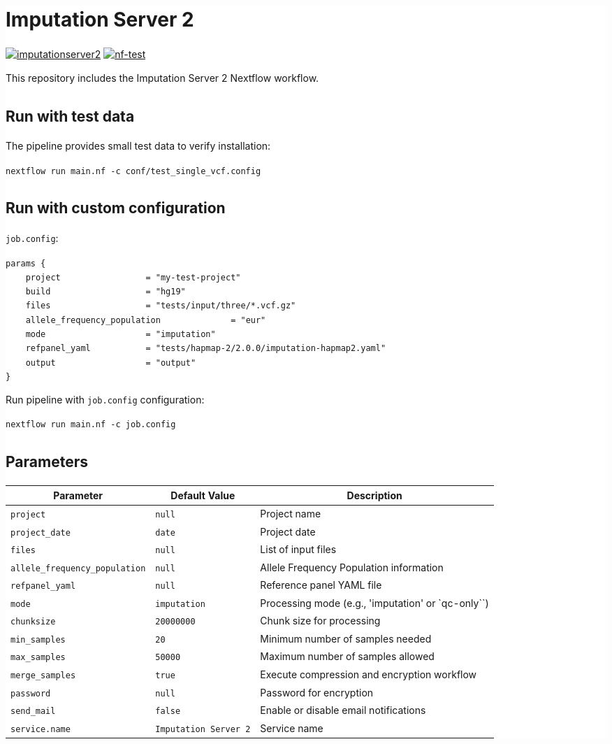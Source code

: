 # Imputation Server 2

[![imputationserver2](https://github.com/genepi/imputationserver2/actions/workflows/ci-tests.yml/badge.svg)](https://github.com/genepi/imputationserver2/actions/workflows/ci-tests.yml)
[![nf-test](https://img.shields.io/badge/tested_with-nf--test-337ab7.svg)](https://github.com/askimed/nf-test)

This repository includes the Imputation Server 2 Nextflow workflow.

## Run with test data

The pipeline provides small test data to verify installation:

```
nextflow run main.nf -c conf/test_single_vcf.config
```

## Run with custom configuration

`job.config`:

```
params {
    project                 = "my-test-project"
    build                   = "hg19"
    files                   = "tests/input/three/*.vcf.gz"
    allele_frequency_population              = "eur"
    mode                    = "imputation"
    refpanel_yaml           = "tests/hapmap-2/2.0.0/imputation-hapmap2.yaml"
    output                  = "output"
}
```

Run pipeline with `job.config` configuration:

```
nextflow run main.nf -c job.config
```

## Parameters

| Parameter             | Default Value         | Description                                        |
| --------------------- | --------------------- | -------------------------------------------------- |
| `project`             | `null`                | Project name                                       |
| `project_date`        | `date`                | Project date                                       |
| `files`               | `null`                | List of input files                                |
| `allele_frequency_population`          | `null`                | Allele Frequency Population information                             |
| `refpanel_yaml`       | `null`                | Reference panel YAML file                          |
| `mode`                | `imputation`          | Processing mode (e.g., 'imputation' or `qc-only``) |
| `chunksize`           | `20000000`            | Chunk size for processing                          |
| `min_samples`         | `20`                  | Minimum number of samples needed                   |
| `max_samples`         | `50000`               | Maximum number of samples allowed                  |
| `merge_samples`       | `true`                | Execute compression and encryption workflow        |
| `password`            | `null`                | Password for encryption                            |
| `send_mail`           | `false`               | Enable or disable email notifications              |
| `service.name`        | `Imputation Server 2` | Service name                                       |